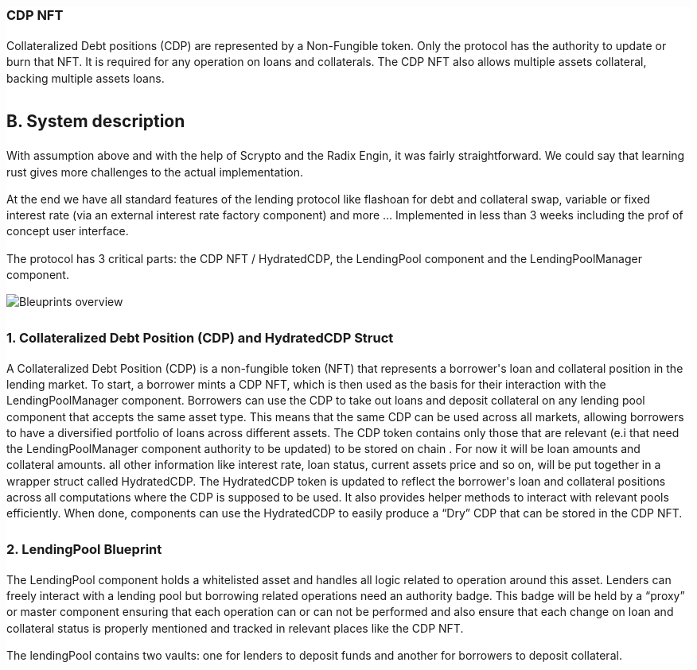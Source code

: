### CDP NFT

Collateralized Debt positions (CDP) are represented by a Non-Fungible token. Only the protocol has the authority to update or burn that NFT. It is required for any operation on loans and collaterals. The CDP NFT also allows multiple assets collateral, backing multiple assets loans. 

## B. System description

With  assumption above and with the help of Scrypto and the Radix Engin, it was fairly straightforward. We could say that learning rust gives more challenges to the actual implementation.

  

At the end we have all standard features of the lending protocol like flashoan for debt and collateral swap, variable or fixed interest rate (via an external interest rate factory component) and more … Implemented in less than 3 weeks including the prof of concept user interface.

The protocol has 3 critical parts: the CDP NFT / HydratedCDP, the LendingPool component and the LendingPoolManager component.



![Bleuprints overview](https://res.cloudinary.com/daisvxhyu/image/upload/v1679330327/kl_protocol_system_description_vtmkfw.png)
  

### 1.  Collateralized Debt Position (CDP) and HydratedCDP Struct

A Collateralized Debt Position (CDP) is a non-fungible token (NFT) that represents a borrower's loan and collateral position in the lending market. To start, a borrower mints a CDP NFT, which is then used as the basis for their interaction with the LendingPoolManager component. Borrowers can use the CDP to take out loans and deposit collateral on any lending pool component that accepts the same asset type. This means that the same CDP can be used across all markets, allowing borrowers to have a diversified portfolio of loans across different assets.
The CDP token contains only those that are relevant (e.i that need the LendingPoolManager component authority to be updated) to be stored on chain . For now it will be loan amounts and collateral amounts. all other information like interest rate, loan status, current assets price and so on, will be put together in a wrapper struct called HydratedCDP. The HydratedCDP token is updated to reflect the borrower's loan and collateral positions across all computations where the CDP is supposed to be used.
It also provides helper methods to interact with relevant pools efficiently.
When done, components can use the HydratedCDP to easily produce a “Dry” CDP that can be stored in the CDP NFT.

### 2.  LendingPool Blueprint

The LendingPool component holds a whitelisted asset and handles all logic related to operation around this asset. Lenders can freely interact with a lending pool but borrowing related operations need an authority badge. This badge will be held by a “proxy” or master component ensuring that each operation can or can not be performed and also ensure that each change on loan and collateral status is properly mentioned and tracked in relevant places like the CDP NFT.

The lendingPool contains two vaults: one for lenders to deposit funds and another for borrowers to deposit collateral.
